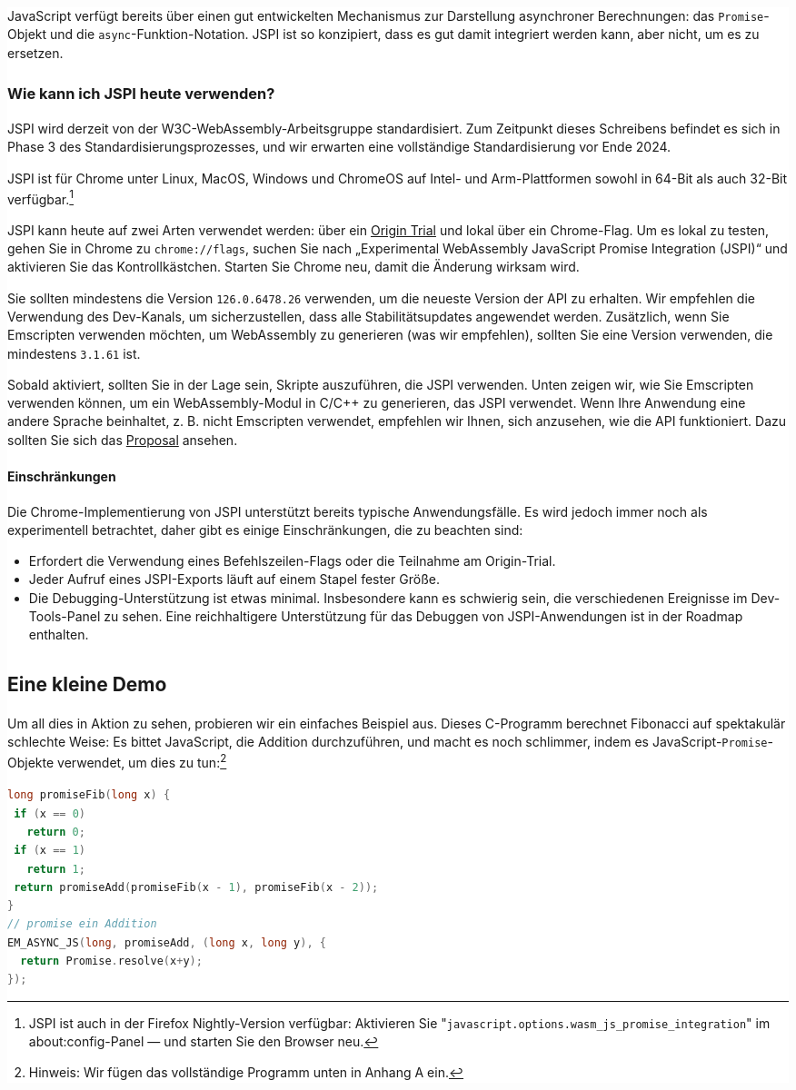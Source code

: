 JavaScript verfügt bereits über einen gut entwickelten Mechanismus zur Darstellung asynchroner Berechnungen: das `Promise`-Objekt und die `async`-Funktion-Notation. JSPI ist so konzipiert, dass es gut damit integriert werden kann, aber nicht, um es zu ersetzen.

### Wie kann ich JSPI heute verwenden?

JSPI wird derzeit von der W3C-WebAssembly-Arbeitsgruppe standardisiert. Zum Zeitpunkt dieses Schreibens befindet es sich in Phase 3 des Standardisierungsprozesses, und wir erwarten eine vollständige Standardisierung vor Ende 2024.

JSPI ist für Chrome unter Linux, MacOS, Windows und ChromeOS auf Intel- und Arm-Plattformen sowohl in 64-Bit als auch 32-Bit verfügbar.[^firefox]

[^firefox]: JSPI ist auch in der Firefox Nightly-Version verfügbar: Aktivieren Sie "`javascript.options.wasm_js_promise_integration`" im about:config-Panel &mdash; und starten Sie den Browser neu.

JSPI kann heute auf zwei Arten verwendet werden: über ein [Origin Trial](https://developer.chrome.com/origintrials/#/register_trial/1603844417297317889) und lokal über ein Chrome-Flag. Um es lokal zu testen, gehen Sie in Chrome zu `chrome://flags`, suchen Sie nach „Experimental WebAssembly JavaScript Promise Integration (JSPI)“ und aktivieren Sie das Kontrollkästchen. Starten Sie Chrome neu, damit die Änderung wirksam wird.

Sie sollten mindestens die Version `126.0.6478.26` verwenden, um die neueste Version der API zu erhalten. Wir empfehlen die Verwendung des Dev-Kanals, um sicherzustellen, dass alle Stabilitätsupdates angewendet werden. Zusätzlich, wenn Sie Emscripten verwenden möchten, um WebAssembly zu generieren (was wir empfehlen), sollten Sie eine Version verwenden, die mindestens `3.1.61` ist.

Sobald aktiviert, sollten Sie in der Lage sein, Skripte auszuführen, die JSPI verwenden. Unten zeigen wir, wie Sie Emscripten verwenden können, um ein WebAssembly-Modul in C/C++ zu generieren, das JSPI verwendet. Wenn Ihre Anwendung eine andere Sprache beinhaltet, z. B. nicht Emscripten verwendet, empfehlen wir Ihnen, sich anzusehen, wie die API funktioniert. Dazu sollten Sie sich das [Proposal](https://github.com/WebAssembly/js-promise-integration/blob/main/proposals/js-promise-integration/Overview.md) ansehen.

#### Einschränkungen

Die Chrome-Implementierung von JSPI unterstützt bereits typische Anwendungsfälle. Es wird jedoch immer noch als experimentell betrachtet, daher gibt es einige Einschränkungen, die zu beachten sind:

- Erfordert die Verwendung eines Befehlszeilen-Flags oder die Teilnahme am Origin-Trial.
- Jeder Aufruf eines JSPI-Exports läuft auf einem Stapel fester Größe.
- Die Debugging-Unterstützung ist etwas minimal. Insbesondere kann es schwierig sein, die verschiedenen Ereignisse im Dev-Tools-Panel zu sehen. Eine reichhaltigere Unterstützung für das Debuggen von JSPI-Anwendungen ist in der Roadmap enthalten.

## Eine kleine Demo

Um all dies in Aktion zu sehen, probieren wir ein einfaches Beispiel aus. Dieses C-Programm berechnet Fibonacci auf spektakulär schlechte Weise: Es bittet JavaScript, die Addition durchzuführen, und macht es noch schlimmer, indem es JavaScript-`Promise`-Objekte verwendet, um dies zu tun:[^2]

```c
long promiseFib(long x) {
 if (x == 0)
   return 0;
 if (x == 1)
   return 1;
 return promiseAdd(promiseFib(x - 1), promiseFib(x - 2));
}
// promise ein Addition
EM_ASYNC_JS(long, promiseAdd, (long x, long y), {
  return Promise.resolve(x+y);
});
```


[^first]: Wenn eine WebAssembly-Anwendung mehr als einmal angehalten wird, führen die nachfolgenden Anhaltungen zur Ereignisschleife des Browsers zurück und sind für die Web-Anwendung nicht direkt sichtbar.
[^1]: Für technisch Interessierte siehe [den WebAssembly-Vorschlag für JSPI](https://github.com/WebAssembly/js-promise-integration/blob/main/proposals/js-promise-integration/Overview.md) und [das V8-Stapelumschaltungs-Designportfolio](https://docs.google.com/document/d/16Us-pyte2-9DECJDfGm5tnUpfngJJOc8jbj54HMqE9Y).
[^2]: Hinweis: Wir fügen das vollständige Programm unten in Anhang A ein.
[^3]: Wir benötigen dieses Flag für unser spezifisches Beispiel nicht, aber Sie würden es wahrscheinlich für größere Projekte benötigen.
[^4]: Hinweis: Sie benötigen eine Version von Emscripten, die ≥ 3.1.61 ist.
[^6]: Das vollständige Programm wird im Anhang B gezeigt.
